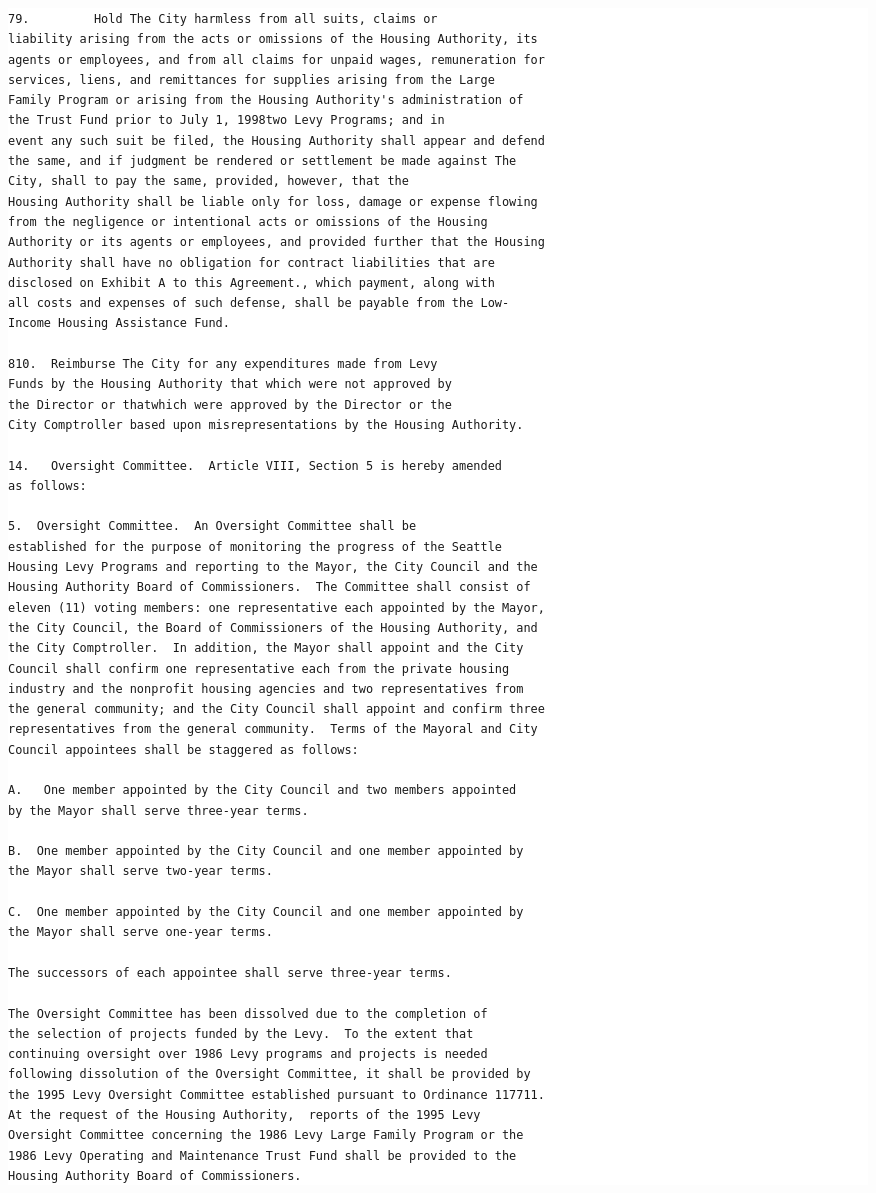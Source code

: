     79.         Hold The City harmless from all suits, claims or  
    liability arising from the acts or omissions of the Housing Authority, its  
    agents or employees, and from all claims for unpaid wages, remuneration for  
    services, liens, and remittances for supplies arising from the Large  
    Family Program or arising from the Housing Authority's administration of  
    the Trust Fund prior to July 1, 1998two Levy Programs; and in  
    event any such suit be filed, the Housing Authority shall appear and defend  
    the same, and if judgment be rendered or settlement be made against The  
    City, shall to pay the same, provided, however, that the  
    Housing Authority shall be liable only for loss, damage or expense flowing  
    from the negligence or intentional acts or omissions of the Housing  
    Authority or its agents or employees, and provided further that the Housing  
    Authority shall have no obligation for contract liabilities that are  
    disclosed on Exhibit A to this Agreement., which payment, along with  
    all costs and expenses of such defense, shall be payable from the Low-  
    Income Housing Assistance Fund.  
  
    810.  Reimburse The City for any expenditures made from Levy  
    Funds by the Housing Authority that which were not approved by  
    the Director or thatwhich were approved by the Director or the  
    City Comptroller based upon misrepresentations by the Housing Authority.  
  
    14.   Oversight Committee.  Article VIII, Section 5 is hereby amended  
    as follows:  
  
    5.  Oversight Committee.  An Oversight Committee shall be  
    established for the purpose of monitoring the progress of the Seattle  
    Housing Levy Programs and reporting to the Mayor, the City Council and the  
    Housing Authority Board of Commissioners.  The Committee shall consist of  
    eleven (11) voting members: one representative each appointed by the Mayor,  
    the City Council, the Board of Commissioners of the Housing Authority, and  
    the City Comptroller.  In addition, the Mayor shall appoint and the City  
    Council shall confirm one representative each from the private housing  
    industry and the nonprofit housing agencies and two representatives from  
    the general community; and the City Council shall appoint and confirm three  
    representatives from the general community.  Terms of the Mayoral and City  
    Council appointees shall be staggered as follows:  
  
    A.   One member appointed by the City Council and two members appointed  
    by the Mayor shall serve three-year terms.  
  
    B.  One member appointed by the City Council and one member appointed by  
    the Mayor shall serve two-year terms.  
  
    C.  One member appointed by the City Council and one member appointed by  
    the Mayor shall serve one-year terms.  
  
    The successors of each appointee shall serve three-year terms.  
  
    The Oversight Committee has been dissolved due to the completion of  
    the selection of projects funded by the Levy.  To the extent that  
    continuing oversight over 1986 Levy programs and projects is needed  
    following dissolution of the Oversight Committee, it shall be provided by  
    the 1995 Levy Oversight Committee established pursuant to Ordinance 117711.  
    At the request of the Housing Authority,  reports of the 1995 Levy  
    Oversight Committee concerning the 1986 Levy Large Family Program or the  
    1986 Levy Operating and Maintenance Trust Fund shall be provided to the  
    Housing Authority Board of Commissioners.  
  